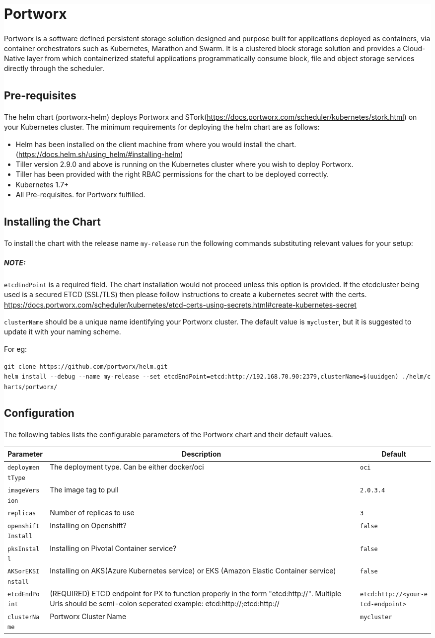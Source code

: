 # Portworx

[Portworx](https://portworx.com/) is a software defined persistent storage solution designed and purpose built for applications deployed as containers, via container orchestrators such as Kubernetes, Marathon and Swarm. It is a clustered block storage solution and provides a Cloud-Native layer from which containerized stateful applications programmatically consume block, file and object storage services directly through the scheduler.

## Pre-requisites
The helm chart (portworx-helm) deploys Portworx and STork(https://docs.portworx.com/scheduler/kubernetes/stork.html) on your Kubernetes cluster. The minimum requirements for deploying the helm chart are as follows:

- Helm has been installed on the client machine from where you would install the chart. (https://docs.helm.sh/using_helm/#installing-helm)
- Tiller version 2.9.0 and above is running on the Kubernetes cluster where you wish to deploy Portworx.
- Tiller has been provided with the right RBAC permissions for the chart to be deployed correctly.
- Kubernetes 1.7+
- All [Pre-requisites](https://docs.portworx.com/#minimum-requirements). for Portworx fulfilled.

## Installing the Chart

To install the chart with the release name `my-release` run the following commands substituting relevant values for your setup:

##### NOTE:
`etcdEndPoint` is a required field. The chart installation would not proceed unless this option is provided.
If the etcdcluster being used is a secured ETCD (SSL/TLS) then please follow instructions to create a kubernetes secret with the certs. https://docs.portworx.com/scheduler/kubernetes/etcd-certs-using-secrets.html#create-kubernetes-secret


`clusterName` should be a unique name identifying your Portworx cluster. The default value is `mycluster`, but it is suggested to update it with your naming scheme.

For eg:
```
git clone https://github.com/portworx/helm.git
helm install --debug --name my-release --set etcdEndPoint=etcd:http://192.168.70.90:2379,clusterName=$(uuidgen) ./helm/charts/portworx/
```

## Configuration

The following tables lists the configurable parameters of the Portworx chart and their default values.

|             Parameter       |            Description             |                    Default                |
|-----------------------------|------------------------------------|-------------------------------------------|
| `deploymentType`            | The deployment type. Can be either docker/oci   | `oci`                 |
| `imageVersion`              | The image tag to pull              | `2.0.3.4`                                  |
| `replicas`                  | Number of replicas to use          | `3`                                |
| `openshiftInstall`               | Installing on Openshift? | `false`                               |
| `pksInstall`               | Installing on Pivotal Container service? | `false`                               |
| `AKSorEKSInstall`               | Installing on AKS(Azure Kubernetes service) or EKS (Amazon Elastic Container service) | `false`                               |
| `etcdEndPoint`          | (REQUIRED) ETCD endpoint for PX to function properly in the form "etcd:http://<your-etcd-endpoint>". Multiple Urls should be semi-colon seperated example: etcd:http://<your-etcd-endpoint1>;etcd:http://<your-etcd-endpoint2>  | `etcd:http://<your-etcd-endpoint>`                    |
| `clusterName`           | Portworx Cluster Name  | `mycluster`                                     |